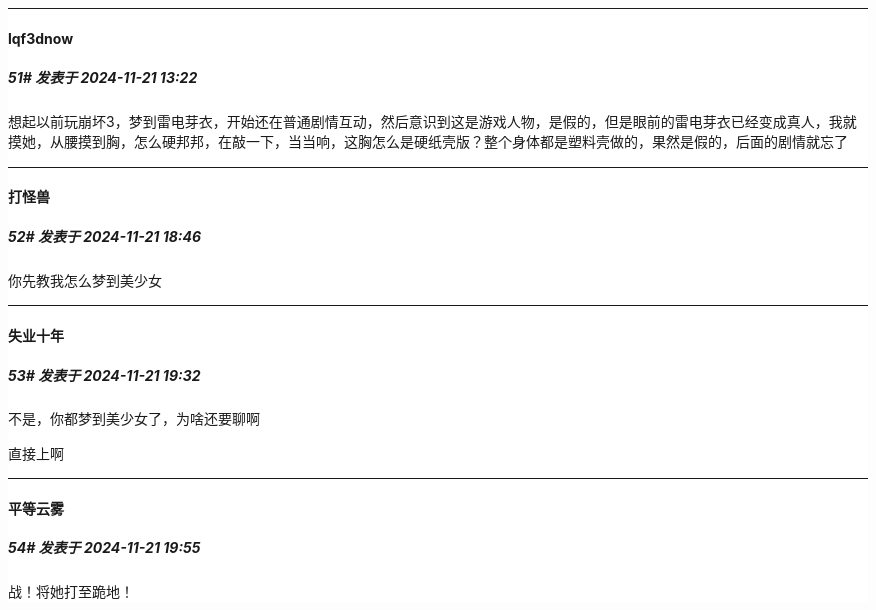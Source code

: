 *****

####  lqf3dnow  
##### 51#       发表于 2024-11-21 13:22

想起以前玩崩坏3，梦到雷电芽衣，开始还在普通剧情互动，然后意识到这是游戏人物，是假的，但是眼前的雷电芽衣已经变成真人，我就摸她，从腰摸到胸，怎么硬邦邦，在敲一下，当当响，这胸怎么是硬纸壳版？整个身体都是塑料壳做的，果然是假的，后面的剧情就忘了


*****

####  打怪兽  
##### 52#       发表于 2024-11-21 18:46

你先教我怎么梦到美少女


*****

####  失业十年  
##### 53#       发表于 2024-11-21 19:32

不是，你都梦到美少女了，为啥还要聊啊

直接上啊


*****

####  平等云雾  
##### 54#       发表于 2024-11-21 19:55

战！将她打至跪地！

